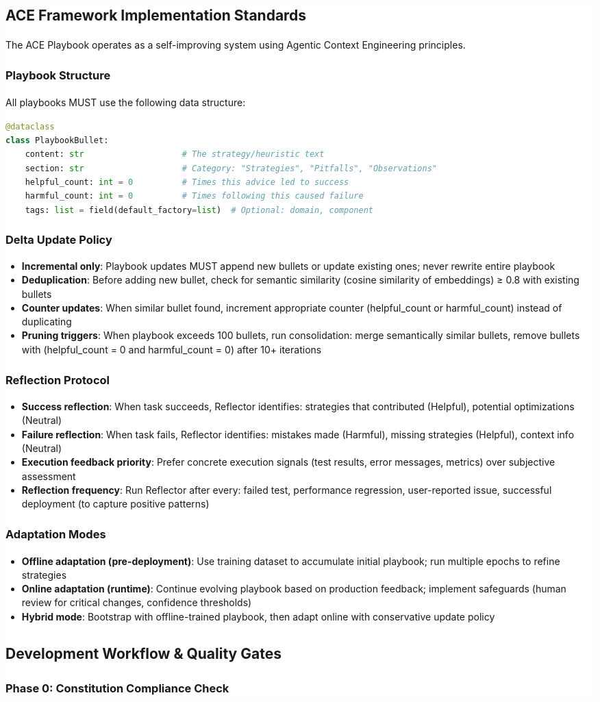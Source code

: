 ## ACE Framework Implementation Standards

The ACE Playbook operates as a self-improving system using Agentic Context Engineering principles.

### Playbook Structure

All playbooks MUST use the following data structure:

```python
@dataclass
class PlaybookBullet:
    content: str                    # The strategy/heuristic text
    section: str                    # Category: "Strategies", "Pitfalls", "Observations"
    helpful_count: int = 0          # Times this advice led to success
    harmful_count: int = 0          # Times following this caused failure
    tags: list = field(default_factory=list)  # Optional: domain, component
```

### Delta Update Policy

- **Incremental only**: Playbook updates MUST append new bullets or update existing ones; never rewrite entire playbook
- **Deduplication**: Before adding new bullet, check for semantic similarity (cosine similarity of embeddings) ≥ 0.8 with existing bullets
- **Counter updates**: When similar bullet found, increment appropriate counter (helpful_count or harmful_count) instead of duplicating
- **Pruning triggers**: When playbook exceeds 100 bullets, run consolidation: merge semantically similar bullets, remove bullets with (helpful_count = 0 and harmful_count = 0) after 10+ iterations

### Reflection Protocol

- **Success reflection**: When task succeeds, Reflector identifies: strategies that contributed (Helpful), potential optimizations (Neutral)
- **Failure reflection**: When task fails, Reflector identifies: mistakes made (Harmful), missing strategies (Helpful), context info (Neutral)
- **Execution feedback priority**: Prefer concrete execution signals (test results, error messages, metrics) over subjective assessment
- **Reflection frequency**: Run Reflector after every: failed test, performance regression, user-reported issue, successful deployment (to capture positive patterns)

### Adaptation Modes

- **Offline adaptation (pre-deployment)**: Use training dataset to accumulate initial playbook; run multiple epochs to refine strategies
- **Online adaptation (runtime)**: Continue evolving playbook based on production feedback; implement safeguards (human review for critical changes, confidence thresholds)
- **Hybrid mode**: Bootstrap with offline-trained playbook, then adapt online with conservative update policy

## Development Workflow & Quality Gates

### Phase 0: Constitution Compliance Check
